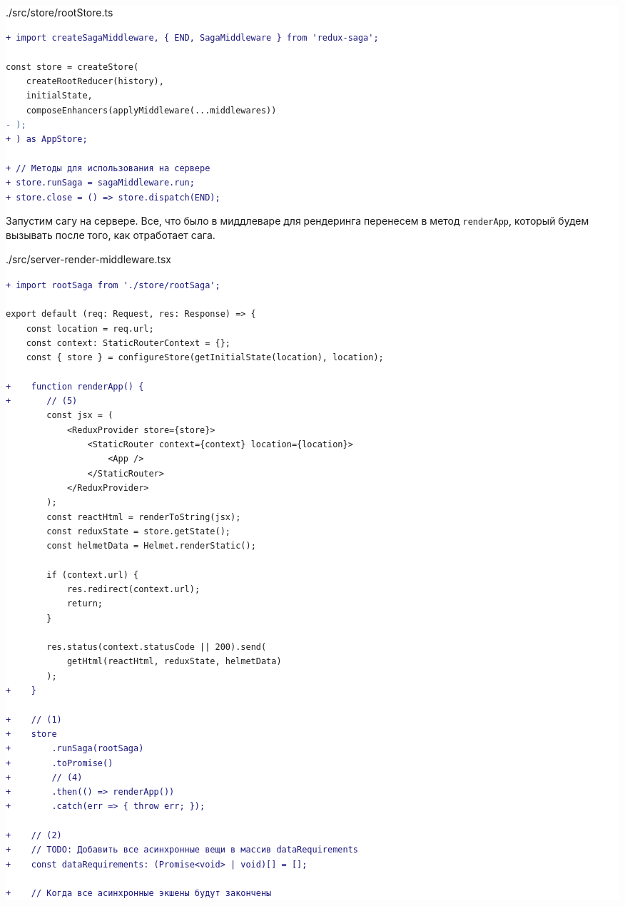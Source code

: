 <div class="code-path">./src/store/rootStore.ts</div>

```diff
+ import createSagaMiddleware, { END, SagaMiddleware } from 'redux-saga';

const store = createStore(
    createRootReducer(history),
    initialState,
    composeEnhancers(applyMiddleware(...middlewares))
- );
+ ) as AppStore;

+ // Методы для использования на сервере
+ store.runSaga = sagaMiddleware.run;
+ store.close = () => store.dispatch(END);
```

Запустим сагу на сервере. Все, что было в миддлеваре для рендеринга перенесем в метод `renderApp`, который будем вызывать после того, как отработает сага.

<div class="code-path">./src/server-render-middleware.tsx</div>

```diff
+ import rootSaga from './store/rootSaga';

export default (req: Request, res: Response) => {
    const location = req.url;
    const context: StaticRouterContext = {};
    const { store } = configureStore(getInitialState(location), location);

+    function renderApp() {
+       // (5)
        const jsx = (
            <ReduxProvider store={store}>
                <StaticRouter context={context} location={location}>
                    <App />
                </StaticRouter>
            </ReduxProvider>
        );
        const reactHtml = renderToString(jsx);
        const reduxState = store.getState();
        const helmetData = Helmet.renderStatic();
    
        if (context.url) {
            res.redirect(context.url);
            return;
        }
    
        res.status(context.statusCode || 200).send(
            getHtml(reactHtml, reduxState, helmetData)
        );
+    }

+    // (1)
+    store 
+        .runSaga(rootSaga)
+        .toPromise()
+        // (4)
+        .then(() => renderApp())
+        .catch(err => { throw err; });

+    // (2)
+    // TODO: Добавить все асинхронные вещи в массив dataRequirements
+    const dataRequirements: (Promise<void> | void)[] = [];

+    // Когда все асинхронные экшены будут закончены
```
